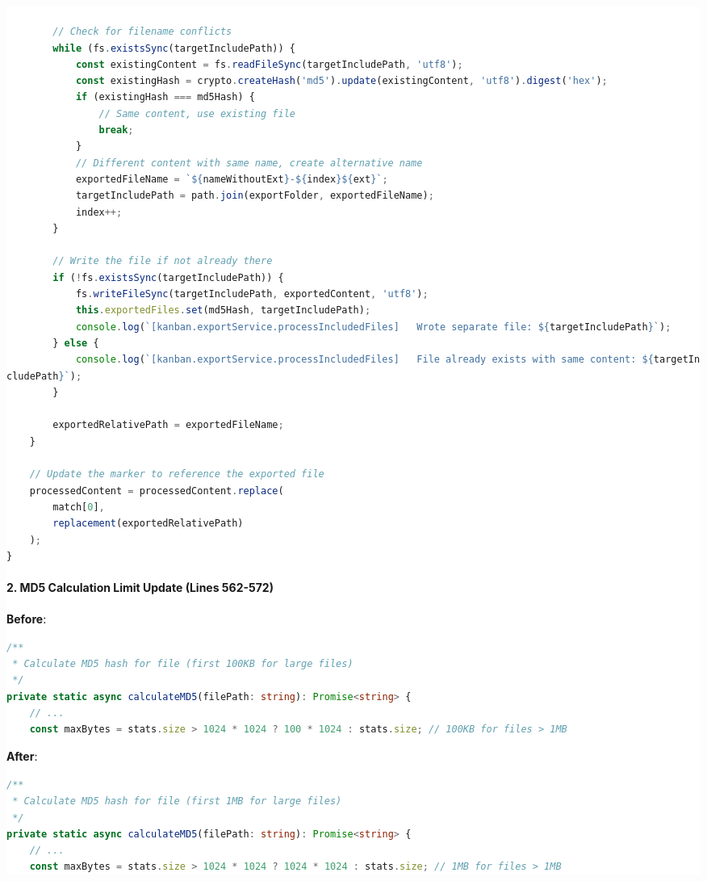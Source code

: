 ```typescript

        // Check for filename conflicts
        while (fs.existsSync(targetIncludePath)) {
            const existingContent = fs.readFileSync(targetIncludePath, 'utf8');
            const existingHash = crypto.createHash('md5').update(existingContent, 'utf8').digest('hex');
            if (existingHash === md5Hash) {
                // Same content, use existing file
                break;
            }
            // Different content with same name, create alternative name
            exportedFileName = `${nameWithoutExt}-${index}${ext}`;
            targetIncludePath = path.join(exportFolder, exportedFileName);
            index++;
        }

        // Write the file if not already there
        if (!fs.existsSync(targetIncludePath)) {
            fs.writeFileSync(targetIncludePath, exportedContent, 'utf8');
            this.exportedFiles.set(md5Hash, targetIncludePath);
            console.log(`[kanban.exportService.processIncludedFiles]   Wrote separate file: ${targetIncludePath}`);
        } else {
            console.log(`[kanban.exportService.processIncludedFiles]   File already exists with same content: ${targetIncludePath}`);
        }

        exportedRelativePath = exportedFileName;
    }

    // Update the marker to reference the exported file
    processedContent = processedContent.replace(
        match[0],
        replacement(exportedRelativePath)
    );
}
```

#### 2. MD5 Calculation Limit Update (Lines 562-572)

**Before**:
```typescript
/**
 * Calculate MD5 hash for file (first 100KB for large files)
 */
private static async calculateMD5(filePath: string): Promise<string> {
    // ...
    const maxBytes = stats.size > 1024 * 1024 ? 100 * 1024 : stats.size; // 100KB for files > 1MB
```

**After**:
```typescript
/**
 * Calculate MD5 hash for file (first 1MB for large files)
 */
private static async calculateMD5(filePath: string): Promise<string> {
    // ...
    const maxBytes = stats.size > 1024 * 1024 ? 1024 * 1024 : stats.size; // 1MB for files > 1MB
```
